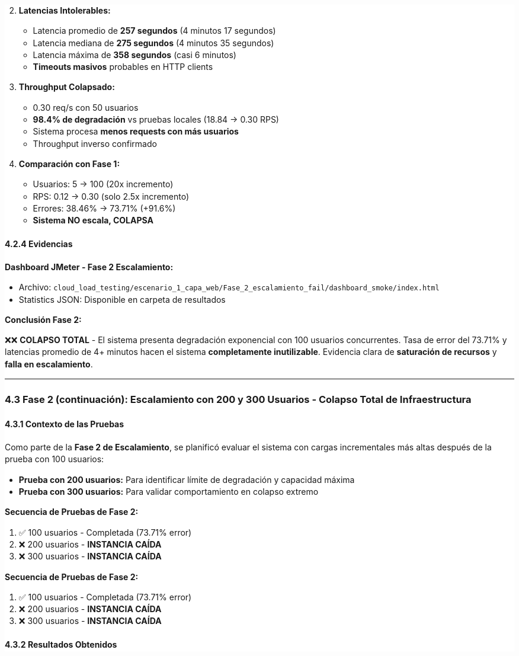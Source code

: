2. **Latencias Intolerables:**
   - Latencia promedio de **257 segundos** (4 minutos 17 segundos)
   - Latencia mediana de **275 segundos** (4 minutos 35 segundos)
   - Latencia máxima de **358 segundos** (casi 6 minutos)
   - **Timeouts masivos** probables en HTTP clients

3. **Throughput Colapsado:**
   - 0.30 req/s con 50 usuarios
   - **98.4% de degradación** vs pruebas locales (18.84 → 0.30 RPS)
   - Sistema procesa **menos requests con más usuarios**
   - Throughput inverso confirmado

4. **Comparación con Fase 1:**
   - Usuarios: 5 → 100 (20x incremento)
   - RPS: 0.12 → 0.30 (solo 2.5x incremento)
   - Errores: 38.46% → 73.71% (+91.6%)
   - **Sistema NO escala, COLAPSA**

#### 4.2.4 Evidencias

**Dashboard JMeter - Fase 2 Escalamiento:**
- Archivo: `cloud_load_testing/escenario_1_capa_web/Fase_2_escalamiento_fail/dashboard_smoke/index.html`
- Statistics JSON: Disponible en carpeta de resultados

**Conclusión Fase 2:**

❌❌ **COLAPSO TOTAL** - El sistema presenta degradación exponencial con 100 usuarios concurrentes. Tasa de error del 73.71% y latencias promedio de 4+ minutos hacen el sistema **completamente inutilizable**. Evidencia clara de **saturación de recursos** y **falla en escalamiento**.

---

### 4.3 Fase 2 (continuación): Escalamiento con 200 y 300 Usuarios - Colapso Total de Infraestructura

#### 4.3.1 Contexto de las Pruebas

Como parte de la **Fase 2 de Escalamiento**, se planificó evaluar el sistema con cargas incrementales más altas después de la prueba con 100 usuarios:
- **Prueba con 200 usuarios:** Para identificar límite de degradación y capacidad máxima
- **Prueba con 300 usuarios:** Para validar comportamiento en colapso extremo

**Secuencia de Pruebas de Fase 2:**
1. ✅ 100 usuarios - Completada (73.71% error)
2. ❌ 200 usuarios - **INSTANCIA CAÍDA**
3. ❌ 300 usuarios - **INSTANCIA CAÍDA**

**Secuencia de Pruebas de Fase 2:**
1. ✅ 100 usuarios - Completada (73.71% error)
2. ❌ 200 usuarios - **INSTANCIA CAÍDA**
3. ❌ 300 usuarios - **INSTANCIA CAÍDA**

#### 4.3.2 Resultados Obtenidos
